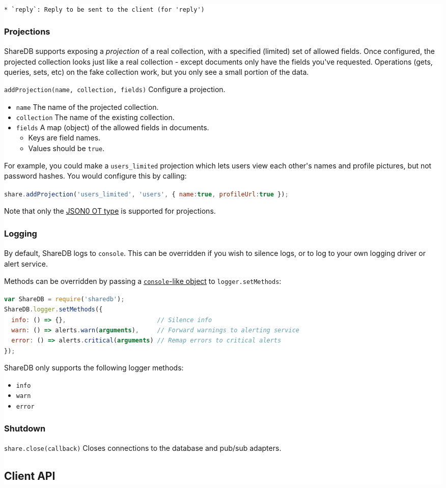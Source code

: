     * `reply`: Reply to be sent to the client (for 'reply')

### Projections

ShareDB supports exposing a *projection* of a real collection, with a specified (limited) set of allowed fields. Once configured, the projected collection looks just like a real collection - except documents only have the fields you've requested. Operations (gets, queries, sets, etc) on the fake collection work, but you only see a small portion of the data.

`addProjection(name, collection, fields)`
Configure a projection.

 * `name` The name of the projected collection.
 * `collection` The name of the existing collection.
 * `fields` A map (object) of the allowed fields in documents.
   * Keys are field names.
   * Values should be `true`.

For example, you could make a `users_limited` projection which lets users view each other's names and profile pictures, but not password hashes. You would configure this by calling:

```js
share.addProjection('users_limited', 'users', { name:true, profileUrl:true });
```

Note that only the [JSON0 OT type](https://github.com/ottypes/json0) is supported for projections.

### Logging

By default, ShareDB logs to `console`. This can be overridden if you wish to silence logs, or to log to your own logging driver or alert service.

Methods can be overridden by passing a [`console`-like object](https://developer.mozilla.org/en-US/docs/Web/API/console) to `logger.setMethods`:

```javascript
var ShareDB = require('sharedb');
ShareDB.logger.setMethods({
  info: () => {},                         // Silence info
  warn: () => alerts.warn(arguments),     // Forward warnings to alerting service
  error: () => alerts.critical(arguments) // Remap errors to critical alerts
});
```

ShareDB only supports the following logger methods:

  - `info`
  - `warn`
  - `error`

### Shutdown

`share.close(callback)`
Closes connections to the database and pub/sub adapters.

## Client API
